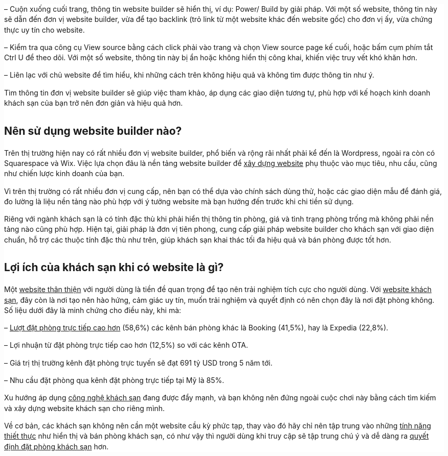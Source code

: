 – Cuộn xuống cuối trang, thông tin website builder sẽ hiển thị, ví dụ: Power/ Build by giải pháp. Với một số website, thông tin này sẽ dẫn đến đơn vị website builder, vừa để tạo backlink (trỏ link từ một website khác đến website gốc) cho đơn vị ấy, vừa chứng thực uy tín cho website.

– Kiểm tra qua công cụ View source bằng cách click phải vào trang và chọn View source page kế cuối, hoặc bấm cụm phím tắt Ctrl U để theo dõi. Với một số website, thông tin này bị ẩn hoặc không hiển thị công khai, khiến việc truy vết khó khăn hơn.

– Liên lạc với chủ website để tìm hiểu, khi những cách trên không hiệu quả và không tìm được thông tin như ý.

Tìm thông tin đơn vị website builder sẽ giúp việc tham khảo, áp dụng các giao diện tương tự, phù hợp với kế hoạch kinh doanh khách sạn của bạn trở nên đơn giản và hiệu quả hơn.

## Nên sử dụng website builder nào?

Trên thị trường hiện nay có rất nhiều đơn vị website builder, phổ biến và rộng rãi nhất phải kể đến là Wordpress, ngoài ra còn có Squarespace và Wix. Việc lựa chọn đâu là nền tảng website builder để [xây dựng website](https://nhavantuonglai.com/article/) phụ thuộc vào mục tiêu, nhu cầu, cũng như chiến lược kinh doanh của bạn.

Vì trên thị trường có rất nhiều đơn vị cung cấp, nên bạn có thể dựa vào chính sách dùng thử, hoặc các giao diện mẫu để đánh giá, đo lường là liệu nền tảng nào phù hợp với ý tưởng website mà bạn hướng đến trước khi chi tiền sử dụng.

Riêng với ngành khách sạn là có tính đặc thù khi phải hiển thị thông tin phòng, giá và tình trạng phòng trống mà không phải nền tảng nào cũng phù hợp. Hiện tại, giải pháp là đơn vị tiên phong, cung cấp giải pháp website builder cho khách sạn với giao diện chuẩn, hỗ trợ các thuộc tính đặc thù như trên, giúp khách sạn khai thác tối đa hiệu quả và bán phòng được tốt hơn.

## Lợi ích của khách sạn khi có website là gì?

Một [website thân thiện](https://nhavantuonglai.com/article/) với người dùng là tiền đề quan trọng để tạo nên trải nghiệm tích cực cho người dùng. Với [website khách sạn](https://nhavantuonglai.com/article/), đây còn là nơi tạo nên hào hứng, cảm giác uy tín, muốn trải nghiệm và quyết định có nên chọn đây là nơi đặt phòng không. Số liệu dưới đây là minh chứng cho điều này, khi mà:

– [Lượt đặt phòng trực tiếp cao hơn](https://nhavantuonglai.com/article/) (58,6%) các kênh bán phòng khác là Booking (41,5%), hay là Expedia (22,8%).

– Lợi nhuận từ đặt phòng trực tiếp cao hơn (12,5%) so với các kênh OTA.

– Giá trị thị trường kênh đặt phòng trực tuyến sẽ đạt 691 tỷ USD trong 5 năm tới.

– Nhu cầu đặt phòng qua kênh đặt phòng trực tiếp tại Mỹ là 85%.

Xu hướng áp dụng [công nghệ khách sạn](https://nhavantuonglai.com/article/) đang được đẩy mạnh, và bạn không nên đứng ngoài cuộc chơi này bằng cách tìm kiếm và xây dựng website khách sạn cho riêng mình.

Về cơ bản, các khách sạn không nên cần một website cầu kỳ phức tạp, thay vào đó hãy chỉ nên tập trung vào những [tính năng thiết thực](https://nhavantuonglai.com/article/) như hiển thị và bán phòng khách sạn, có như vậy thì người dùng khi truy cập sẽ tập trung chú ý và dễ dàng ra [quyết định đặt phòng khách sạn](https://nhavantuonglai.com/article/) hơn.
